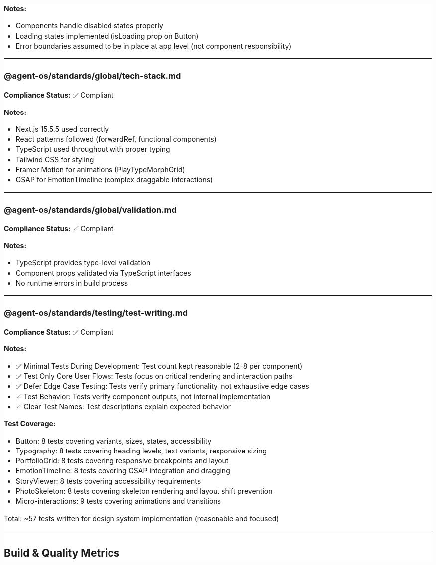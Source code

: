 **Notes:**
- Components handle disabled states properly
- Loading states implemented (isLoading prop on Button)
- Error boundaries assumed to be in place at app level (not component responsibility)

---

### @agent-os/standards/global/tech-stack.md
**Compliance Status:** ✅ Compliant

**Notes:**
- Next.js 15.5.5 used correctly
- React patterns followed (forwardRef, functional components)
- TypeScript used throughout with proper typing
- Tailwind CSS for styling
- Framer Motion for animations (PlayTypeMorphGrid)
- GSAP for EmotionTimeline (complex draggable interactions)

---

### @agent-os/standards/global/validation.md
**Compliance Status:** ✅ Compliant

**Notes:**
- TypeScript provides type-level validation
- Component props validated via TypeScript interfaces
- No runtime errors in build process

---

### @agent-os/standards/testing/test-writing.md
**Compliance Status:** ✅ Compliant

**Notes:**
- ✅ Minimal Tests During Development: Test count kept reasonable (2-8 per component)
- ✅ Test Only Core User Flows: Tests focus on critical rendering and interaction paths
- ✅ Defer Edge Case Testing: Tests verify primary functionality, not exhaustive edge cases
- ✅ Test Behavior: Tests verify component outputs, not internal implementation
- ✅ Clear Test Names: Test descriptions explain expected behavior

**Test Coverage:**
- Button: 8 tests covering variants, sizes, states, accessibility
- Typography: 8 tests covering heading levels, text variants, responsive sizing
- PortfolioGrid: 8 tests covering responsive breakpoints and layout
- EmotionTimeline: 8 tests covering GSAP integration and dragging
- StoryViewer: 8 tests covering accessibility requirements
- PhotoSkeleton: 8 tests covering skeleton rendering and layout shift prevention
- Micro-interactions: 9 tests covering animations and transitions

Total: ~57 tests written for design system implementation (reasonable and focused)

---

## Build & Quality Metrics
